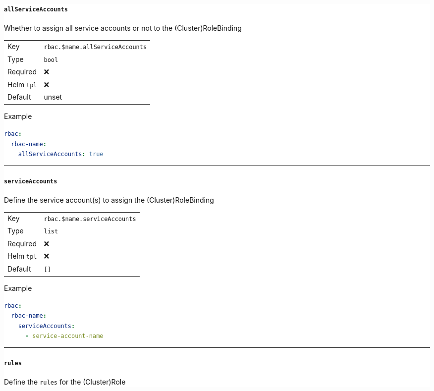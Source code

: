 
#### `allServiceAccounts`

Whether to assign all service accounts or not to the (Cluster)RoleBinding

|            |                                 |
| ---------- | ------------------------------- |
| Key        | `rbac.$name.allServiceAccounts` |
| Type       | `bool`                          |
| Required   | ❌                              |
| Helm `tpl` | ❌                              |
| Default    | unset                           |

Example

```yaml
rbac:
  rbac-name:
    allServiceAccounts: true
```

---

#### `serviceAccounts`

Define the service account(s) to assign the (Cluster)RoleBinding

|            |                              |
| ---------- | ---------------------------- |
| Key        | `rbac.$name.serviceAccounts` |
| Type       | `list`                       |
| Required   | ❌                           |
| Helm `tpl` | ❌                           |
| Default    | `[]`                         |

Example

```yaml
rbac:
  rbac-name:
    serviceAccounts:
      - service-account-name
```

---

#### `rules`

Define the `rules` for the (Cluster)Role
